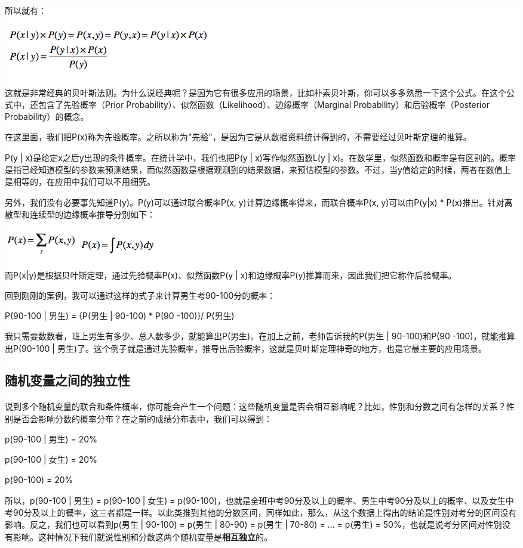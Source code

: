 所以就有：

![](assets/3ff236752ba3458bacc747d28bec5414.jpg)

这就是非常经典的贝叶斯法则。为什么说经典呢？是因为它有很多应用的场景，比如朴素贝叶斯，你可以多多熟悉一下这个公式。在这个公式中，还包含了先验概率（Prior
Probability）、似然函数（Likelihood）、边缘概率（Marginal
Probability）和后验概率（Posterior Probability）的概念。

在这里面，我们把P(x)称为先验概率。之所以称为"先验"，是因为它是从数据资料统计得到的，不需要经过贝叶斯定理的推算。

P(y \| x)是给定x之后y出现的条件概率。在统计学中，我们也把P(y \|
x)写作似然函数L(y \|
x)。在数学里，似然函数和概率是有区别的。概率是指已经知道模型的参数来预测结果，而似然函数是根据观测到的结果数据，来预估模型的参数。不过，当y值给定的时候，两者在数值上是相等的，在应用中我们可以不用细究。

另外，我们没有必要事先知道P(y)。P(y)可以通过联合概率P(x,
y)计算边缘概率得来，而联合概率P(x, y)可以由P(y\|x) \*
P(x)推出。针对离散型和连续型的边缘概率推导分别如下：

![](assets/5e27297c6d4c469ea0ba0164b47bdbe7.jpg)![](assets/e5e732a5ffd74ccc8c7575cfb6932e13.jpg)

而P(x\|y)是根据贝叶斯定理，通过先验概率P(x)、似然函数P(y \|
x)和边缘概率P(y)推算而来，因此我们把它称作后验概率。

回到刚刚的案例，我可以通过这样的式子来计算男生考90-100分的概率：

P(90-100 \| 男生) = {P(男生 \| 90-100) \* P(90 -100)}/ P(男生)

我只需要数数看，班上男生有多少、总人数多少，就能算出P(男生)。在加上之前，老师告诉我的P(男生
\| 90-100)和P(90 -100)，就能推算出P(90-100 \|
男生)了。这个例子就是通过先验概率，推导出后验概率，这就是贝叶斯定理神奇的地方，也是它最主要的应用场景。

## 随机变量之间的独立性

说到多个随机变量的联合和条件概率，你可能会产生一个问题：这些随机变量是否会相互影响呢？比如，性别和分数之间有怎样的关系？性别是否会影响分数的概率分布？在之前的成绩分布表中，我们可以得到：

p(90-100 \| 男生) = 20%

p(90-100 \| 女生) = 20%

p(90-100) = 20%

所以，p(90-100 \| 男生) = p(90-100 \| 女生) =
p(90-100)，也就是全班中考90分及以上的概率、男生中考90分及以上的概率、以及女生中考90分及以上的概率，这三者都是一样。以此类推到其他的分数区间，同样如此，那么，从这个数据上得出的结论是性别对考分的区间没有影响。反之，我们也可以看到p(男生
\| 90-100) = p(男生 \| 80-90) = p(男生 \| 70-80) = ... = p(男生) =
50%，也就是说考分区间对性别没有影响。这种情况下我们就说性别和分数这两个随机变量是**相互独立**的。
